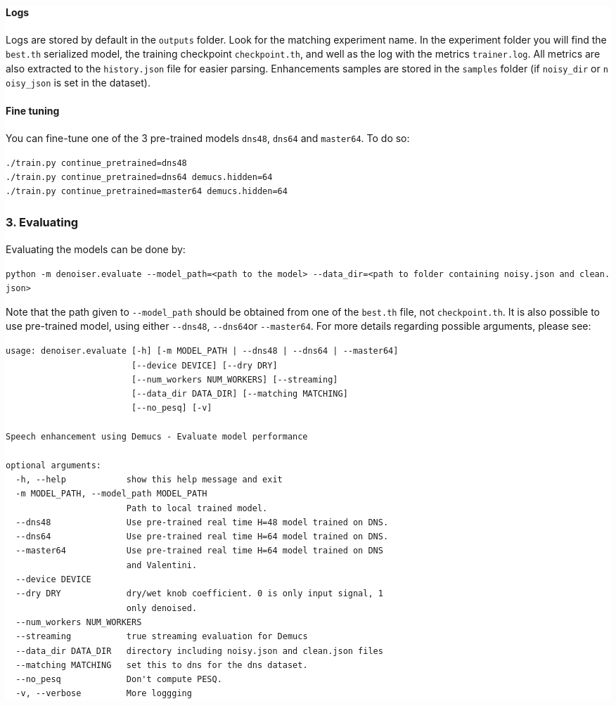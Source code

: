 #### Logs

Logs are stored by default in the `outputs` folder. Look for the matching experiment name.
In the experiment folder you will find the `best.th` serialized model, the training checkpoint `checkpoint.th`,
and well as the log with the metrics `trainer.log`. All metrics are also extracted to the `history.json`
file for easier parsing. Enhancements samples are stored in the `samples` folder (if `noisy_dir` or `noisy_json`
is set in the dataset).

#### Fine tuning

You can fine-tune one of the 3 pre-trained models `dns48`, `dns64` and `master64`. To do so:
```
./train.py continue_pretrained=dns48
./train.py continue_pretrained=dns64 demucs.hidden=64
./train.py continue_pretrained=master64 demucs.hidden=64
```

### 3. Evaluating

Evaluating the models can be done by:

```
python -m denoiser.evaluate --model_path=<path to the model> --data_dir=<path to folder containing noisy.json and clean.json>
```
Note that the path given to `--model_path` should be obtained from one of the `best.th` file, not `checkpoint.th`.
It is also possible to use pre-trained model, using either `--dns48`, `--dns64`or `--master64`.
For more details regarding possible arguments, please see:

```
usage: denoiser.evaluate [-h] [-m MODEL_PATH | --dns48 | --dns64 | --master64]
                         [--device DEVICE] [--dry DRY]
                         [--num_workers NUM_WORKERS] [--streaming]
                         [--data_dir DATA_DIR] [--matching MATCHING]
                         [--no_pesq] [-v]

Speech enhancement using Demucs - Evaluate model performance

optional arguments:
  -h, --help            show this help message and exit
  -m MODEL_PATH, --model_path MODEL_PATH
                        Path to local trained model.
  --dns48               Use pre-trained real time H=48 model trained on DNS.
  --dns64               Use pre-trained real time H=64 model trained on DNS.
  --master64            Use pre-trained real time H=64 model trained on DNS
                        and Valentini.
  --device DEVICE
  --dry DRY             dry/wet knob coefficient. 0 is only input signal, 1
                        only denoised.
  --num_workers NUM_WORKERS
  --streaming           true streaming evaluation for Demucs
  --data_dir DATA_DIR   directory including noisy.json and clean.json files
  --matching MATCHING   set this to dns for the dns dataset.
  --no_pesq             Don't compute PESQ.
  -v, --verbose         More loggging
```


[arxiv]: https://arxiv.org/abs/2006.12847
[web]: https://facebookresearch.github.io/denoiser/
[pytorch]: https://pytorch.org/
[valentini]: https://datashare.is.ed.ac.uk/handle/10283/2791
[hydra]: https://github.com/facebookresearch/hydra
[hydra-web]: https://hydra.cc/
[soundflower]: https://github.com/mattingalls/Soundflower
[wavegan]: https://github.com/kan-bayashi/ParallelWaveGAN
[segan]: https://github.com/santi-pdp/segan_pytorch
[wavegan-paper]: https://arxiv.org/pdf/1910.11480.pdf
[segan-paper]: https://arxiv.org/pdf/1703.09452.pdf
[demucs-code]: https://github.com/facebookresearch/demucs
[demucs-ppr]: https://hal.archives-ouvertes.fr/hal-02379796/document
[demo]: https://www.youtube.com/watch?v=77cm_MVtLfk